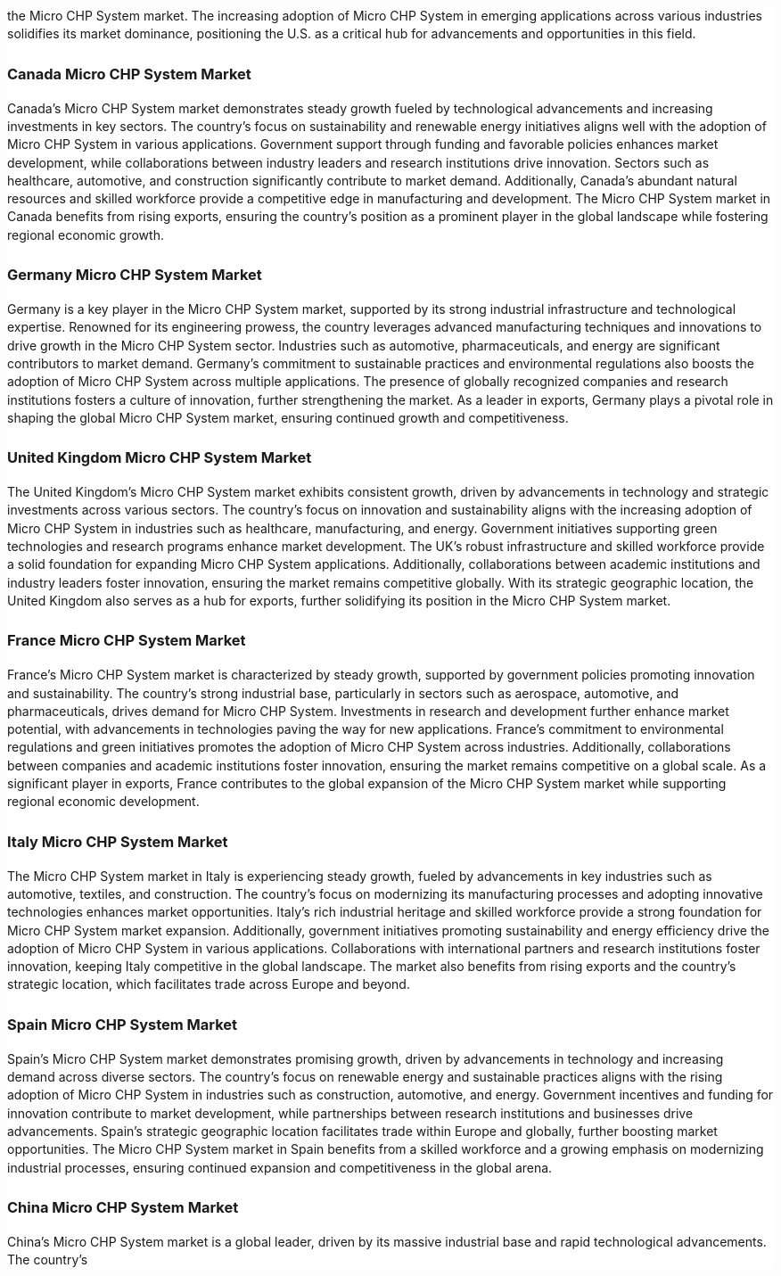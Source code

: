 the Micro CHP System market. The increasing adoption of Micro CHP System in emerging applications across various industries solidifies its market dominance, positioning the U.S. as a critical hub for advancements and opportunities in this field.</p><h3>Canada Micro CHP System Market</h3><p>Canada&rsquo;s Micro CHP System market demonstrates steady growth fueled by technological advancements and increasing investments in key sectors. The country&rsquo;s focus on sustainability and renewable energy initiatives aligns well with the adoption of Micro CHP System in various applications. Government support through funding and favorable policies enhances market development, while collaborations between industry leaders and research institutions drive innovation. Sectors such as healthcare, automotive, and construction significantly contribute to market demand. Additionally, Canada&rsquo;s abundant natural resources and skilled workforce provide a competitive edge in manufacturing and development. The Micro CHP System market in Canada benefits from rising exports, ensuring the country&rsquo;s position as a prominent player in the global landscape while fostering regional economic growth.</p><h3>Germany Micro CHP System Market</h3><p>Germany is a key player in the Micro CHP System market, supported by its strong industrial infrastructure and technological expertise. Renowned for its engineering prowess, the country leverages advanced manufacturing techniques and innovations to drive growth in the Micro CHP System sector. Industries such as automotive, pharmaceuticals, and energy are significant contributors to market demand. Germany&rsquo;s commitment to sustainable practices and environmental regulations also boosts the adoption of Micro CHP System across multiple applications. The presence of globally recognized companies and research institutions fosters a culture of innovation, further strengthening the market. As a leader in exports, Germany plays a pivotal role in shaping the global Micro CHP System market, ensuring continued growth and competitiveness.</p><h3>United Kingdom Micro CHP System Market</h3><p>The United Kingdom&rsquo;s Micro CHP System market exhibits consistent growth, driven by advancements in technology and strategic investments across various sectors. The country&rsquo;s focus on innovation and sustainability aligns with the increasing adoption of Micro CHP System in industries such as healthcare, manufacturing, and energy. Government initiatives supporting green technologies and research programs enhance market development. The UK&rsquo;s robust infrastructure and skilled workforce provide a solid foundation for expanding Micro CHP System applications. Additionally, collaborations between academic institutions and industry leaders foster innovation, ensuring the market remains competitive globally. With its strategic geographic location, the United Kingdom also serves as a hub for exports, further solidifying its position in the Micro CHP System market.</p><h3>France Micro CHP System Market</h3><p>France&rsquo;s Micro CHP System market is characterized by steady growth, supported by government policies promoting innovation and sustainability. The country&rsquo;s strong industrial base, particularly in sectors such as aerospace, automotive, and pharmaceuticals, drives demand for Micro CHP System. Investments in research and development further enhance market potential, with advancements in technologies paving the way for new applications. France&rsquo;s commitment to environmental regulations and green initiatives promotes the adoption of Micro CHP System across industries. Additionally, collaborations between companies and academic institutions foster innovation, ensuring the market remains competitive on a global scale. As a significant player in exports, France contributes to the global expansion of the Micro CHP System market while supporting regional economic development.</p><h3>Italy Micro CHP System Market</h3><p>The Micro CHP System market in Italy is experiencing steady growth, fueled by advancements in key industries such as automotive, textiles, and construction. The country&rsquo;s focus on modernizing its manufacturing processes and adopting innovative technologies enhances market opportunities. Italy&rsquo;s rich industrial heritage and skilled workforce provide a strong foundation for Micro CHP System market expansion. Additionally, government initiatives promoting sustainability and energy efficiency drive the adoption of Micro CHP System in various applications. Collaborations with international partners and research institutions foster innovation, keeping Italy competitive in the global landscape. The market also benefits from rising exports and the country&rsquo;s strategic location, which facilitates trade across Europe and beyond.</p><h3>Spain Micro CHP System Market</h3><p>Spain&rsquo;s Micro CHP System market demonstrates promising growth, driven by advancements in technology and increasing demand across diverse sectors. The country&rsquo;s focus on renewable energy and sustainable practices aligns with the rising adoption of Micro CHP System in industries such as construction, automotive, and energy. Government incentives and funding for innovation contribute to market development, while partnerships between research institutions and businesses drive advancements. Spain&rsquo;s strategic geographic location facilitates trade within Europe and globally, further boosting market opportunities. The Micro CHP System market in Spain benefits from a skilled workforce and a growing emphasis on modernizing industrial processes, ensuring continued expansion and competitiveness in the global arena.</p><h3>China Micro CHP System Market</h3><p>China&rsquo;s Micro CHP System market is a global leader, driven by its massive industrial base and rapid technological advancements. The country&rsquo;s